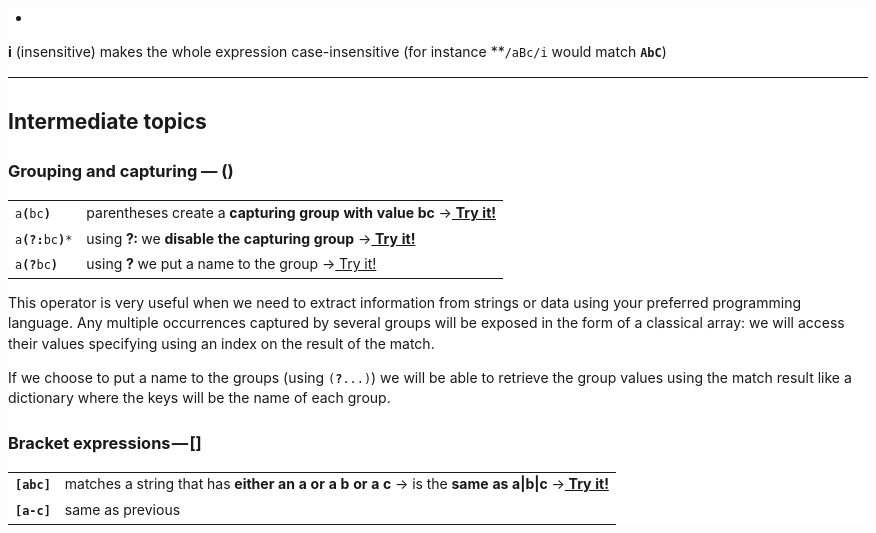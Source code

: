 
*   
**i** (insensitive) makes the whole expression case-insensitive (for instance **<code>/aBc/i</code></strong> would match <strong><code>AbC</code></strong>)


---



## Intermediate topics


### Grouping and capturing — ()


<table>
  <tr>
   <td><code>a<strong>(</strong>bc<strong>)</strong></code>
   </td>
   <td>parentheses create a <strong>capturing group with value bc </strong>-><strong><a href="https://regex101.com/r/cO8lqs/11"> Try it!</a></strong>
   </td>
  </tr>
  <tr>
   <td><code>a<strong>(?:</strong>bc<strong>)</strong>*</code>
   </td>
   <td>using <strong>?:</strong> we <strong>disable the capturing group </strong>-><strong><a href="https://regex101.com/r/cO8lqs/12"> Try it!</a></strong>
   </td>
  </tr>
  <tr>
   <td><code>a<strong>(?<foo></strong>bc<strong>)</strong></code>
   </td>
   <td>using <strong>?<foo></strong> we put a name to the group -><a href="https://regex101.com/r/cO8lqs/17"> Try it!</a>
   </td>
  </tr>
</table>


This operator is very useful when we need to extract information from strings or data using your preferred programming language. Any multiple occurrences captured by several groups will be exposed in the form of a classical array: we will access their values specifying using an index on the result of the match.

If we choose to put a name to the groups (using <code>(<strong>?<foo></strong>...)</code>) we will be able to retrieve the group values using the match result like a dictionary where the keys will be the name of each group.


### Bracket expressions — []


<table>
  <tr>
   <td><strong><code>[abc]</code></strong>
   </td>
   <td>matches a string that has <strong>either an a or a b or a c </strong>-><strong> </strong>is the <strong>same as a|b|c </strong>-><strong><a href="https://regex101.com/r/cO8lqs/7"> Try it!</a></strong>
   </td>
  </tr>
  <tr>
   <td><strong><code>[a-c]</code></strong>
   </td>
   <td>same as previous
   </td>